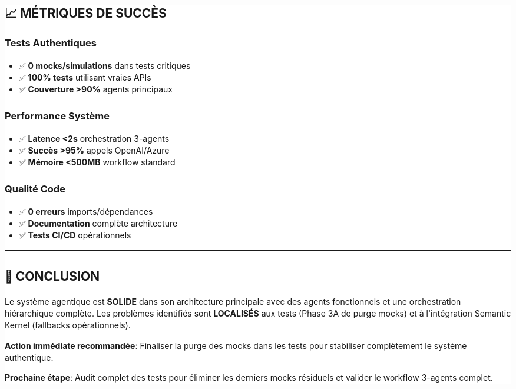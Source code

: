 
## 📈 MÉTRIQUES DE SUCCÈS

### **Tests Authentiques**
- ✅ **0 mocks/simulations** dans tests critiques
- ✅ **100% tests** utilisant vraies APIs
- ✅ **Couverture >90%** agents principaux

### **Performance Système**
- ✅ **Latence <2s** orchestration 3-agents
- ✅ **Succès >95%** appels OpenAI/Azure  
- ✅ **Mémoire <500MB** workflow standard

### **Qualité Code**
- ✅ **0 erreurs** imports/dépendances
- ✅ **Documentation** complète architecture
- ✅ **Tests CI/CD** opérationnels

---

## 🏁 CONCLUSION

Le système agentique est **SOLIDE** dans son architecture principale avec des agents fonctionnels et une orchestration hiérarchique complète. Les problèmes identifiés sont **LOCALISÉS** aux tests (Phase 3A de purge mocks) et à l'intégration Semantic Kernel (fallbacks opérationnels).

**Action immédiate recommandée**: Finaliser la purge des mocks dans les tests pour stabiliser complètement le système authentique.

**Prochaine étape**: Audit complet des tests pour éliminer les derniers mocks résiduels et valider le workflow 3-agents complet.